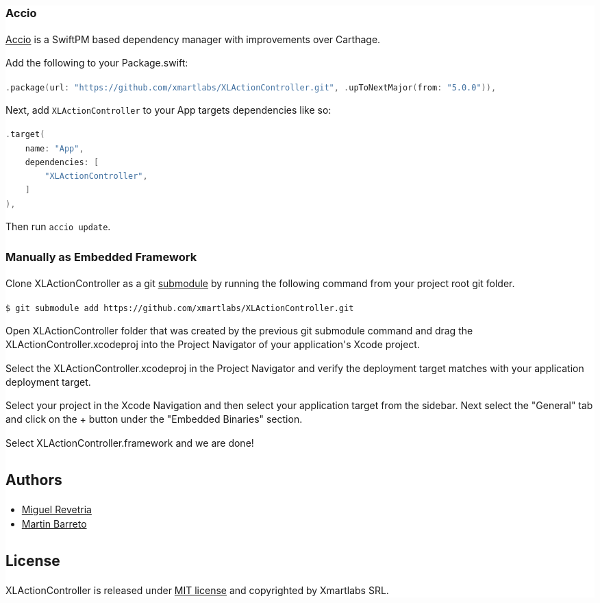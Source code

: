 ### Accio

[Accio](https://github.com/JamitLabs/Accio) is a SwiftPM based dependency manager with improvements over Carthage.

Add the following to your Package.swift:

```swift
.package(url: "https://github.com/xmartlabs/XLActionController.git", .upToNextMajor(from: "5.0.0")),
```

Next, add `XLActionController` to your App targets dependencies like so:

```swift
.target(
    name: "App",
    dependencies: [
        "XLActionController",
    ]
),
```

Then run `accio update`.

### Manually as Embedded Framework

Clone XLActionController as a git [submodule](http://git-scm.com/docs/git-submodule) by
running the following command from your project root git folder.

```sh
$ git submodule add https://github.com/xmartlabs/XLActionController.git
```

Open XLActionController folder that was created by the previous git submodule
command and drag the XLActionController.xcodeproj into the Project Navigator
of your application's Xcode project.

Select the XLActionController.xcodeproj in the Project Navigator and verify the deployment
target matches with your application deployment target.

Select your project in the Xcode Navigation and then select your application
target from the sidebar. Next select the "General" tab and click on the + button
under the "Embedded Binaries" section.

Select XLActionController.framework and we are done!

## Authors

* [Miguel Revetria](https://www.github.com/m-revetria "Miguel Revetria Github")
* [Martin Barreto](https://www.github.com/mtnBarreto "Martin Barreto Github")

## License

XLActionController is released under [MIT license](https://raw.githubusercontent.com/xmartlabs/XLActionController/master/LICENSE) and copyrighted by Xmartlabs SRL.
